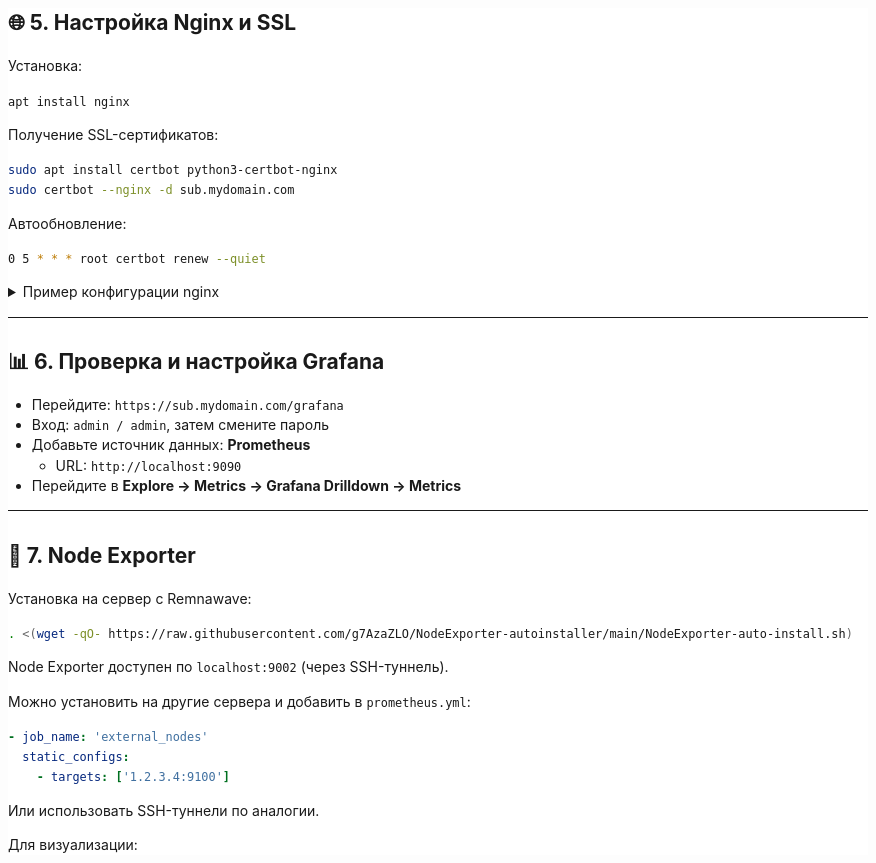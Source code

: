 
## 🌐 5. Настройка Nginx и SSL

Установка:

```bash
apt install nginx
```

Получение SSL-сертификатов:

```bash
sudo apt install certbot python3-certbot-nginx
sudo certbot --nginx -d sub.mydomain.com
```

Автообновление:

```bash
0 5 * * * root certbot renew --quiet
```

<details><summary>Пример конфигурации nginx</summary></details>

---

## 📊 6. Проверка и настройка Grafana

- Перейдите: `https://sub.mydomain.com/grafana`
- Вход: `admin / admin`, затем смените пароль
- Добавьте источник данных: **Prometheus**
  - URL: `http://localhost:9090`
- Перейдите в **Explore → Metrics → Grafana Drilldown → Metrics**

---

## 🧠 7. Node Exporter

Установка на сервер с Remnawave:

```bash
. <(wget -qO- https://raw.githubusercontent.com/g7AzaZLO/NodeExporter-autoinstaller/main/NodeExporter-auto-install.sh)
```

Node Exporter доступен по `localhost:9002` (через SSH-туннель).

Можно установить на другие сервера и добавить в `prometheus.yml`:

```yaml
- job_name: 'external_nodes'
  static_configs:
    - targets: ['1.2.3.4:9100']
```

Или использовать SSH-туннели по аналогии.

Для визуализации:
